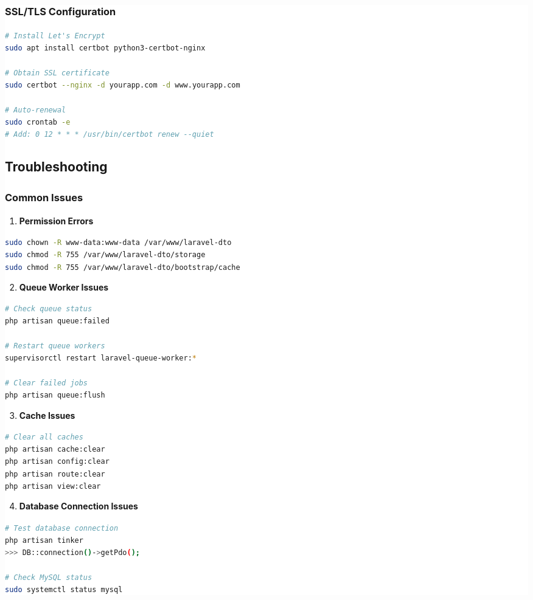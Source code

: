 ### SSL/TLS Configuration

```bash
# Install Let's Encrypt
sudo apt install certbot python3-certbot-nginx

# Obtain SSL certificate
sudo certbot --nginx -d yourapp.com -d www.yourapp.com

# Auto-renewal
sudo crontab -e
# Add: 0 12 * * * /usr/bin/certbot renew --quiet
```

## Troubleshooting

### Common Issues

1. **Permission Errors**
```bash
sudo chown -R www-data:www-data /var/www/laravel-dto
sudo chmod -R 755 /var/www/laravel-dto/storage
sudo chmod -R 755 /var/www/laravel-dto/bootstrap/cache
```

2. **Queue Worker Issues**
```bash
# Check queue status
php artisan queue:failed

# Restart queue workers
supervisorctl restart laravel-queue-worker:*

# Clear failed jobs
php artisan queue:flush
```

3. **Cache Issues**
```bash
# Clear all caches
php artisan cache:clear
php artisan config:clear
php artisan route:clear
php artisan view:clear
```

4. **Database Connection Issues**
```bash
# Test database connection
php artisan tinker
>>> DB::connection()->getPdo();

# Check MySQL status
sudo systemctl status mysql
```
